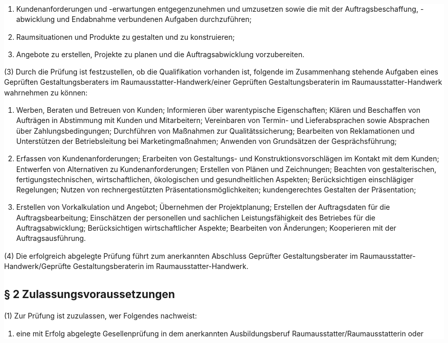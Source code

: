 1.  Kundenanforderungen und -erwartungen entgegenzunehmen und umzusetzen
    sowie die mit der Auftragsbeschaffung, -abwicklung und Endabnahme
    verbundenen Aufgaben durchzuführen;


2.  Raumsituationen und Produkte zu gestalten und zu konstruieren;


3.  Angebote zu erstellen, Projekte zu planen und die Auftragsabwicklung
    vorzubereiten.




(3) Durch die Prüfung ist festzustellen, ob die Qualifikation
vorhanden ist, folgende im Zusammenhang stehende Aufgaben eines
Geprüften Gestaltungsberaters im Raumausstatter-Handwerk/einer
Geprüften Gestaltungsberaterin im Raumausstatter-Handwerk wahrnehmen
zu können:

1.  Werben, Beraten und Betreuen von Kunden; Informieren über
    warentypische Eigenschaften; Klären und Beschaffen von Aufträgen in
    Abstimmung mit Kunden und Mitarbeitern; Vereinbaren von Termin- und
    Lieferabsprachen sowie Absprachen über Zahlungsbedingungen;
    Durchführen von Maßnahmen zur Qualitätssicherung; Bearbeiten von
    Reklamationen und Unterstützen der Betriebsleitung bei
    Marketingmaßnahmen; Anwenden von Grundsätzen der Gesprächsführung;


2.  Erfassen von Kundenanforderungen; Erarbeiten von Gestaltungs- und
    Konstruktionsvorschlägen im Kontakt mit dem Kunden; Entwerfen von
    Alternativen zu Kundenanforderungen; Erstellen von Plänen und
    Zeichnungen; Beachten von gestalterischen, fertigungstechnischen,
    wirtschaftlichen, ökologischen und gesundheitlichen Aspekten;
    Berücksichtigen einschlägiger Regelungen; Nutzen von rechnergestützten
    Präsentationsmöglichkeiten; kundengerechtes Gestalten der
    Präsentation;


3.  Erstellen von Vorkalkulation und Angebot; Übernehmen der
    Projektplanung; Erstellen der Auftragsdaten für die
    Auftragsbearbeitung; Einschätzen der personellen und sachlichen
    Leistungsfähigkeit des Betriebes für die Auftragsabwicklung;
    Berücksichtigen wirtschaftlicher Aspekte; Bearbeiten von Änderungen;
    Kooperieren mit der Auftragsausführung.




(4) Die erfolgreich abgelegte Prüfung führt zum anerkannten Abschluss
Geprüfter Gestaltungsberater im Raumausstatter-Handwerk/Geprüfte
Gestaltungsberaterin im Raumausstatter-Handwerk.


## § 2 Zulassungsvoraussetzungen

(1) Zur Prüfung ist zuzulassen, wer Folgendes nachweist:

1.  eine mit Erfolg abgelegte Gesellenprüfung in dem anerkannten
    Ausbildungsberuf Raumausstatter/Raumausstatterin oder
